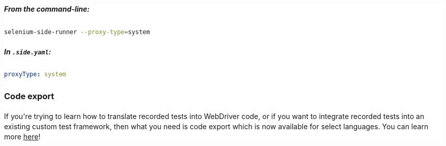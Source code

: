 ##### From the command-line:

```sh
selenium-side-runner --proxy-type=system
```

##### In `.side.yaml`:

```yaml
proxyType: system
```

### Code export

If you're trying to learn how to translate recorded tests into WebDriver code, or if you want to integrate recorded tests into an existing custom test framework, then what you need is code export which is now available for select languages. You can learn more [here](code-export.md)!
